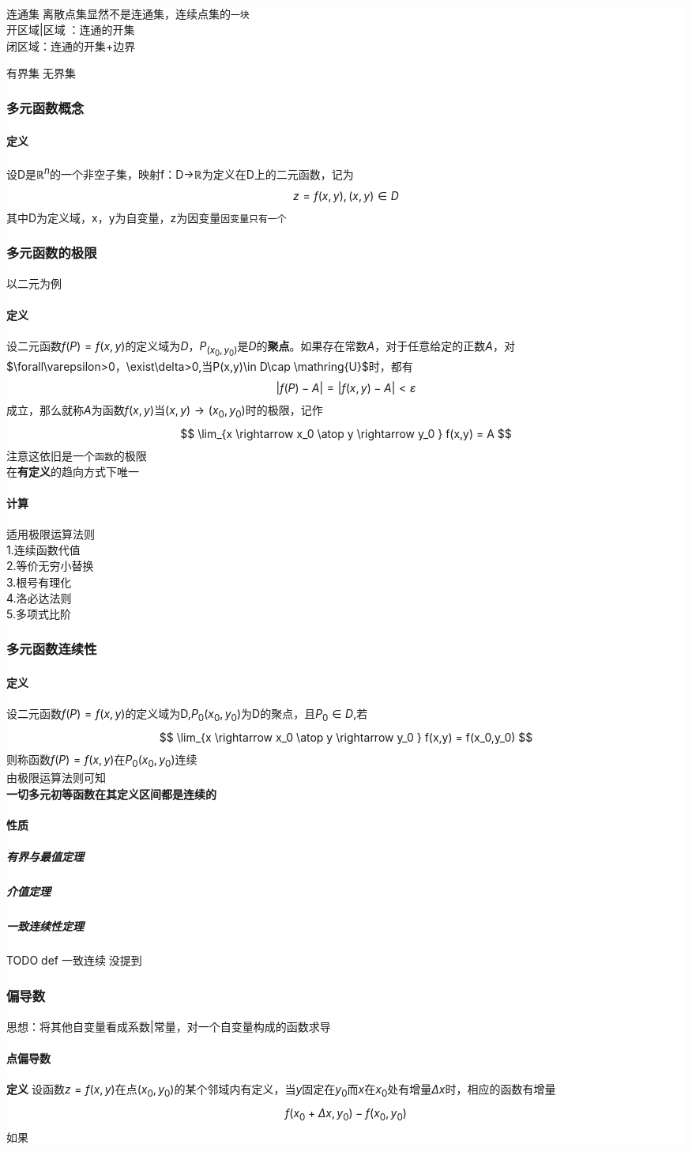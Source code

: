 连通集
离散点集显然不是连通集，连续点集的`一块`   
开区域|区域 ：连通的开集   
闭区域：连通的开集+边界

有界集
无界集
### 多元函数概念
#### **定义** 
设D是$\mathbb{R}^n$的一个非空子集，映射f：D→$\mathbb{R}$为定义在D上的二元函数，记为 
$$
z=f(x,y),(x,y)\in D
$$
其中D为定义域，x，y为自变量，z为因变量`因变量只有一个`
### 多元函数的极限
以二元为例  
#### **定义** 
设二元函数$f(P)=f(x,y)$的定义域为$D$，$P_(x_0,y_0)$是$D$的**聚点**。如果存在常数$A$，对于任意给定的正数$A$，对$\forall\varepsilon>0，\exist\delta>0,当P(x,y)\in D\cap \mathring{U}$时，都有
$$
|f(P)-A|=|f(x,y)-A|<\varepsilon 
$$
成立，那么就称$A$为函数$f(x,y)$当$(x,y)\rightarrow (x_0,y_0)$时的极限，记作
$$
\lim_{x \rightarrow x_0 \atop y \rightarrow y_0 } f(x,y) = A
$$
注意这依旧是一个`函数`的极限   
在**有定义**的趋向方式下唯一 
#### 计算
适用极限运算法则  
1.连续函数代值  
2.等价无穷小替换  
3.根号有理化  
4.洛必达法则  
5.多项式比阶  
### 多元函数连续性
#### **定义**
设二元函数$f(P)=f(x,y)$的定义域为D,$P_0(x_0,y_0)$为D的聚点，且$P_0\in D$,若  
$$
\lim_{x \rightarrow x_0 \atop y \rightarrow y_0 } f(x,y) = f(x_0,y_0)
$$
则称函数$f(P)=f(x,y)$在$P_0(x_0,y_0)$连续  
由极限运算法则可知  
**一切多元初等函数在其定义区间都是连续的**  
#### 性质
##### 有界与最值定理
##### 介值定理
##### 一致连续性定理
TODO def 一致连续 没提到  
### 偏导数
思想：将其他自变量看成系数|常量，对一个自变量构成的函数求导  
#### 点偏导数
**定义** 设函数$z=f(x,y)$在点$(x_0,y_0)$的某个邻域内有定义，当$y$固定在$y_0$而$x$在$x_0$处有增量$\Delta x$时，相应的函数有增量
$$
f(x_0+\Delta x,y_0)-f(x_0,y_0)
$$
如果